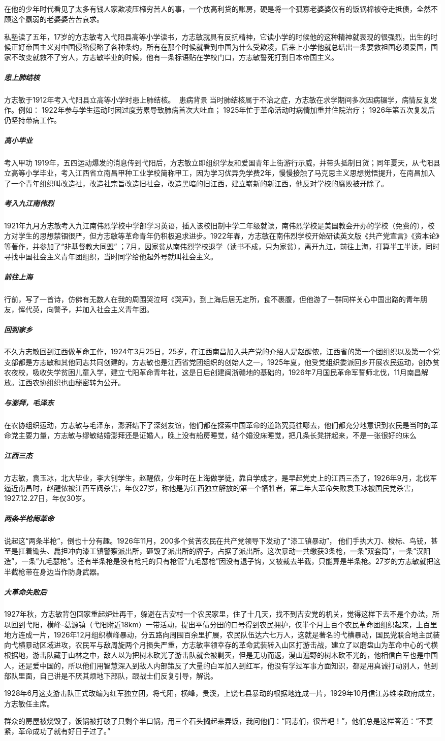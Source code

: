在他的少年时代看见了太多有钱人家欺凌压榨穷苦人的事，一个放高利贷的账房，硬是将一个孤寡老婆婆仅有的饭锅棉被夺走抵债，全然不顾这个羸弱的老婆婆苦苦哀求。

私塾读了五年，17岁的方志敏考入弋阳县高等小学读书，方志敏就具有反抗精神，它读小学的时候他的这种精神就表现的很强烈，出生的时候正好帝国主义对中国侵略侵略了各种条约，所有在那个时候就看到中国为什么受欺凌，后来上小学他就总结出一条要救祖国必须爱国，国家不改变就救不了穷人，方志敏毕业的时候，他有一条标语贴在学校门口，方志敏誓死打到日本帝国主义。

##### 患上肺结核

方志敏于1912年考入弋阳县立高等小学时患上肺结核。 ‌
患病背景
当时肺结核属于不治之症，方志敏在求学期间多次因病辍学，病情反复发作。例如：
1922年参与学生运动时因过度劳累导致肺病首次大吐血；
1925年忙于革命活动时病情加重并住院治疗；
1926年第五次复发后仍坚持带病工作。 ‌

##### 高小毕业

考入甲功
1919年，五四运动爆发的消息传到弋阳后，方志敏立即组织学友和爱国青年上街游行示威，并带头抵制日货；同年夏天，从弋阳县立高等小学毕业，考入江西省立南昌甲种工业学校简称甲工，因为学习优异免学费2年，慢慢接触了马克思主义思想觉悟提升，在南昌加入了一个青年组织叫改造社，改造社宗旨改造旧社会，改造黑暗的旧江西，建立崭新的新江西，他反对学校的腐败被开除了。

##### 考入九江南伟烈

1921年九月方志敏考入九江南伟烈学校中学部学习英语，插入该校旧制中学二年级就读，南伟烈学校是美国教会开办的学校（免费的），校方对学生的思想禁锢很严，但方志敏等革命青年仍积极追求进步。1922年春，方志敏在南伟烈学校开始研读英文版《共产党宣言》《资本论》等著作，并参加了“非基督教大同盟” ；7月，因家贫从南伟烈学校退学（读书不成，只为家贫），离开九江，前往上海，打算半工半读，同时寻找中国社会主义青年团组织，当时同学给他起外号就叫社会主义。

##### 前往上海

行前，写了一首诗，仿佛有无数人在我的周围哭泣呵《哭声》，到上海后居无定所，食不裹腹，但他游了一群同样关心中国出路的青年朋友，恽代英，向警予，并加入社会主义青年团。

##### 回到家乡

不久方志敏回到江西做革命工作，1924年3月25日，25岁，在江西南昌加入共产党的介绍人是赵醒侬，江西省的第一个团组织以及第一个党支部都是方志敏和其他同志共同创建的，方志敏也是江西省党团组织的创始人之一，1925年夏，他受党组织委派回乡开展农民运动，创办贫农夜校，吸收失学贫困儿童入学，建立弋阳革命青年社，这是日后创建闽浙赣地的基础的，1926年7月国民革命军誓师北伐，11月南昌解放。江西农协组织也由秘密转为公开。

##### 与澎拜，毛泽东

在农协组织运动，方志敏与毛泽东，澎湃结下了深刻友谊，他们都在探索中国革命的道路究竟往哪去，他们都充分地意识到农民是当时的革命党主要力量，方志敏与缪敏结婚澎拜还是证婚人，晚上没有船房睡觉，结个婚没床睡觉，把几条长凳拼起来，不是一张很好的床么

##### 江西三杰

方志敏，袁玉冰，北大毕业，李大钊学生，赵醒侬，少年时在上海做学徒，靠自学成才，是早起党史上的江西三杰了，1926年9月，北伐军逼近南昌时，赵醒侬被江西军阀杀害，年仅27岁，称他是为江西独立解放的第一个牺牲者，第二年大革命失败袁玉冰被国民党杀害，1927.12.27日，年仅30岁。

##### 两条半枪闹革命

说起这“两条半枪”，倒也十分有趣。1926年11月，200多个贫苦农民在共产党领导下发动了“漆工镇暴动”， 他们手执大刀、梭标、鸟铳，甚至是扛着锄头、扁担冲向漆工镇警察派出所，砸毁了派出所的牌子，占据了派出所。这次暴动一共缴获3条枪，一条“双套筒”，一条“汉阳造”，一条“九毛瑟枪”。还有半条枪是没有枪托的只有枪管“九毛瑟枪”因没有退子钩，又被裁去半截，只能算是半条枪。27岁的方志敏就把这半截枪带在身边当作防身武器。

##### 大革命失败后

 1927年秋，方志敏背包回家重起炉灶再干，躲避在吉安村一个农民家里，住了十几天，找不到吉安党的机关，觉得这样下去不是个办法，所以回到弋阳，横峰-葛源镇（弋阳附近18km）一带活动，提出平债分田的口号得到农民拥护，仅半个月上百个农民革命团组织起来，上百里地方连成一片，1926年12月组织横峰暴动，分五路向周围百余里扩展，农民队伍达六七万人，这就是著名的弋横暴动，国民党联合地主武装向弋横暴动区域进攻，农民军与敌周旋两个月损失严重，方志敏率领幸存的革命武装转入山区打游击战，建立了以磨盘山为革命中心的弋横根据地，游击队藏于山林之中，敌人以为把树木砍光了游击队就会被剿灭，但是无功而返，漫山遍野的树木砍不光的，他相信白军也是中国人，还是爱中国的，所以他们用智慧深入到敌人内部策反了大量的白军加入到红军，他没有学过军事方面知识，都是用真诚打动别人，他到部队里面，自己讲是不厌其烦地下部队，跟战士们反复引导，解说。

1928年6月这支游击队正式改编为红军独立团，将弋阳，横峰，贵溪，上饶七县暴动的根据地连成一片，1929年10月信江苏维埃政府成立，方志敏任主席。

群众的房屋被烧毁了，饭锅被打破了只剩个半口锅，用三个石头搁起来弄饭，我问他们：“同志们，很苦吧！”，他们总是这样答道：“不要紧，革命成功了就有好日子过了。”

